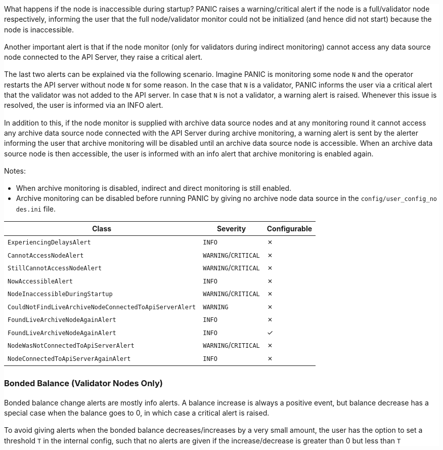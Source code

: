 What happens if the node is inaccessible during startup? PANIC raises a warning/critical alert if the node is a full/validator node respectively, informing the user that the full node/validator monitor could not be initialized (and hence did not start) because the node is inaccessible.

Another important alert is that if the node monitor (only for validators during indirect monitoring) cannot access any data source node connected to the API Server, they raise a critical alert.

The last two alerts can be explained via the following scenario. Imagine PANIC is monitoring some node `N` and the operator restarts the API server without node `N` for some reason. In the case that `N` is a validator, PANIC informs the user via a critical alert that the validator was not added to the API server. In case that `N` is not a validator, a warning alert is raised. Whenever this issue is resolved, the user is informed via an INFO alert.

In addition to this, if the node monitor is supplied with archive data source nodes and at any monitoring round it cannot access any archive data source node connected with the API Server during archive monitoring, a warning alert is sent by the alerter informing the user that archive monitoring will be disabled until an archive data source node is accessible. When an archive data source node is then accessible, the user is informed with an info alert that archive monitoring is enabled again.

Notes:
- When archive monitoring is disabled, indirect and direct monitoring is still enabled.
- Archive monitoring can be disabled before running PANIC by giving no archive node data source in the `config/user_config_nodes.ini` file.

| Class | Severity | Configurable |
|---|---|---|
| `ExperiencingDelaysAlert` | `INFO` | ✗ |
| `CannotAccessNodeAlert` | `WARNING`/`CRITICAL` | ✗ |
| `StillCannotAccessNodeAlert` | `WARNING`/`CRITICAL` | ✗ |
| `NowAccessibleAlert` | `INFO` | ✗ |
| `NodeInaccessibleDuringStartup` | `WARNING`/`CRITICAL` | ✗ | 
| `CouldNotFindLiveArchiveNodeConnectedToApiServerAlert` | `WARNING` | ✗ |
| `FoundLiveArchiveNodeAgainAlert` | `INFO` | ✗ |
| `FoundLiveArchiveNodeAgainAlert` | `INFO` | ✓ |
| `NodeWasNotConnectedToApiServerAlert` | `WARNING`/`CRITICAL` | ✗ |
| `NodeConnectedToApiServerAgainAlert` | `INFO` | ✗ |

### Bonded Balance (Validator Nodes Only)

Bonded balance change alerts are mostly info alerts. A balance increase is always a positive event, but balance decrease has a special case when the balance goes to 0, in which case a critical alert is raised.

To avoid giving alerts when the bonded balance decreases/increases by a very small amount, the user has the option to set a threshold `T` in the internal config, such that no alerts are given if the increase/decrease is greater than 0 but less than `T`

